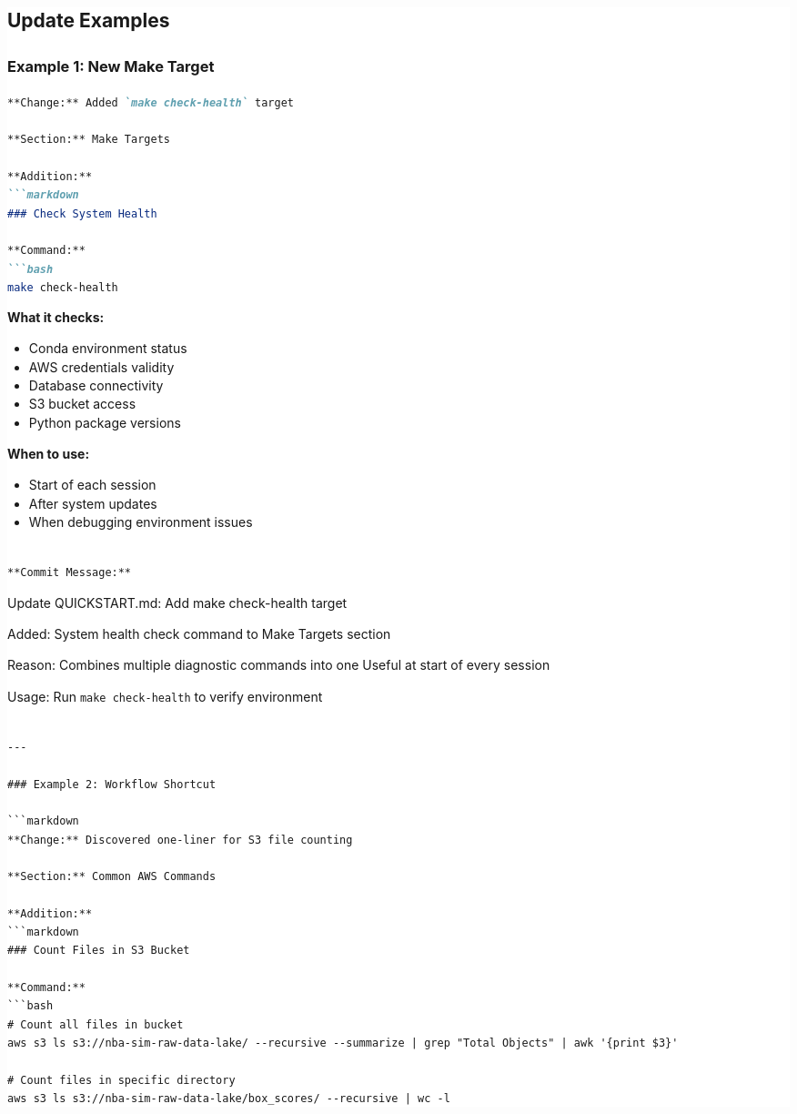 
## Update Examples

### Example 1: New Make Target

```markdown
**Change:** Added `make check-health` target

**Section:** Make Targets

**Addition:**
```markdown
### Check System Health

**Command:**
```bash
make check-health
```

**What it checks:**
- Conda environment status
- AWS credentials validity
- Database connectivity
- S3 bucket access
- Python package versions

**When to use:**
- Start of each session
- After system updates
- When debugging environment issues
```

**Commit Message:**
```
Update QUICKSTART.md: Add make check-health target

Added: System health check command to Make Targets section

Reason: Combines multiple diagnostic commands into one
        Useful at start of every session

Usage: Run `make check-health` to verify environment
```

---

### Example 2: Workflow Shortcut

```markdown
**Change:** Discovered one-liner for S3 file counting

**Section:** Common AWS Commands

**Addition:**
```markdown
### Count Files in S3 Bucket

**Command:**
```bash
# Count all files in bucket
aws s3 ls s3://nba-sim-raw-data-lake/ --recursive --summarize | grep "Total Objects" | awk '{print $3}'

# Count files in specific directory
aws s3 ls s3://nba-sim-raw-data-lake/box_scores/ --recursive | wc -l
```
